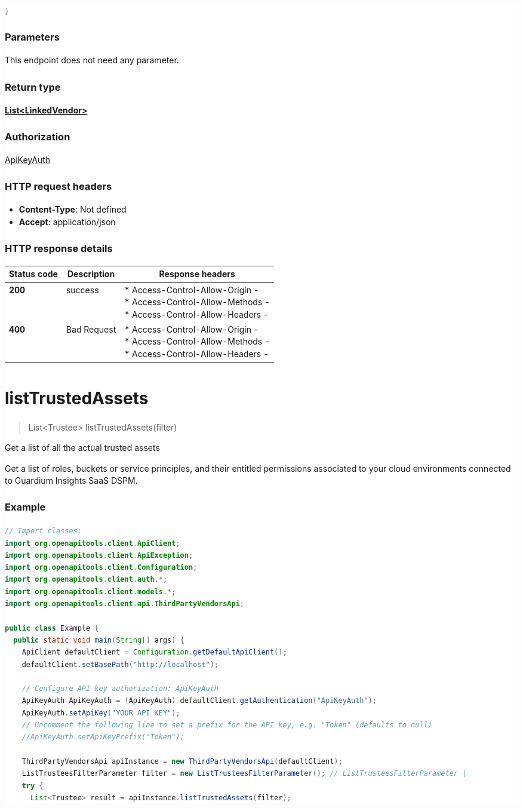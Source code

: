 ```java
}
```

### Parameters
This endpoint does not need any parameter.

### Return type

[**List&lt;LinkedVendor&gt;**](LinkedVendor.md)

### Authorization

[ApiKeyAuth](../README.md#ApiKeyAuth)

### HTTP request headers

 - **Content-Type**: Not defined
 - **Accept**: application/json

### HTTP response details
| Status code | Description | Response headers |
|-------------|-------------|------------------|
| **200** | success |  * Access-Control-Allow-Origin -  <br>  * Access-Control-Allow-Methods -  <br>  * Access-Control-Allow-Headers -  <br>  |
| **400** | Bad Request |  * Access-Control-Allow-Origin -  <br>  * Access-Control-Allow-Methods -  <br>  * Access-Control-Allow-Headers -  <br>  |

<a id="listTrustedAssets"></a>
# **listTrustedAssets**
> List&lt;Trustee&gt; listTrustedAssets(filter)

Get a list of all the actual trusted assets

Get a list of roles, buckets or service principles, and their entitled permissions associated to your cloud environments connected to Guardium Insights SaaS DSPM.

### Example
```java
// Import classes:
import org.openapitools.client.ApiClient;
import org.openapitools.client.ApiException;
import org.openapitools.client.Configuration;
import org.openapitools.client.auth.*;
import org.openapitools.client.models.*;
import org.openapitools.client.api.ThirdPartyVendorsApi;

public class Example {
  public static void main(String[] args) {
    ApiClient defaultClient = Configuration.getDefaultApiClient();
    defaultClient.setBasePath("http://localhost");
    
    // Configure API key authorization: ApiKeyAuth
    ApiKeyAuth ApiKeyAuth = (ApiKeyAuth) defaultClient.getAuthentication("ApiKeyAuth");
    ApiKeyAuth.setApiKey("YOUR API KEY");
    // Uncomment the following line to set a prefix for the API key, e.g. "Token" (defaults to null)
    //ApiKeyAuth.setApiKeyPrefix("Token");

    ThirdPartyVendorsApi apiInstance = new ThirdPartyVendorsApi(defaultClient);
    ListTrusteesFilterParameter filter = new ListTrusteesFilterParameter(); // ListTrusteesFilterParameter | 
    try {
      List<Trustee> result = apiInstance.listTrustedAssets(filter);
```